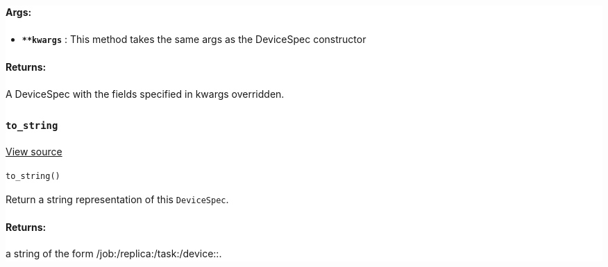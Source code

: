 
#### Args:

  * **`**kwargs`** : This method takes the same args as the DeviceSpec constructor

#### Returns:

A DeviceSpec with the fields specified in kwargs overridden.

### `to_string`

[View
source](https://github.com/tensorflow/tensorflow/blob/r2.0/tensorflow/python/framework/device_spec.py#L413-L418)

    
    
    to_string()
    

Return a string representation of this `DeviceSpec`.

#### Returns:

a string of the form /job:/replica:/task:/device::.

